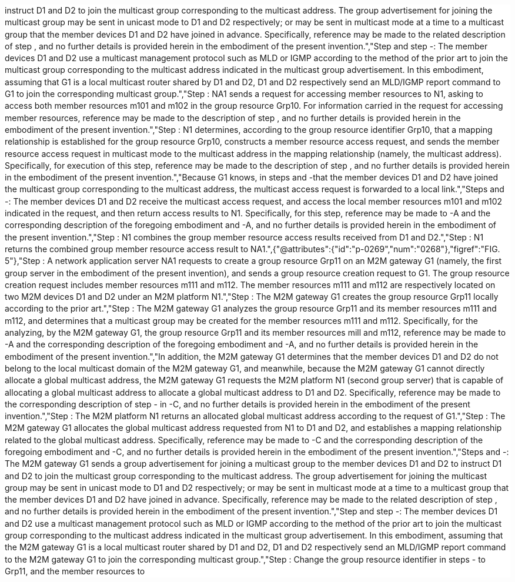 instruct D1 and D2 to join the multicast group corresponding to the multicast address. The group advertisement for joining the multicast group may be sent in unicast mode to D1 and D2 respectively; or may be sent in multicast mode at a time to a multicast group that the member devices D1 and D2 have joined in advance. Specifically, reference may be made to the related description of step , and no further details is provided herein in the embodiment of the present invention.","Step  and step -: The member devices D1 and D2 use a multicast management protocol such as MLD or IGMP according to the method of the prior art to join the multicast group corresponding to the multicast address indicated in the multicast group advertisement. In this embodiment, assuming that G1 is a local multicast router shared by D1 and D2, D1 and D2 respectively send an MLD\/IGMP report command to G1 to join the corresponding multicast group.","Step : NA1 sends a request for accessing member resources to N1, asking to access both member resources m101 and m102 in the group resource Grp10. For information carried in the request for accessing member resources, reference may be made to the description of step , and no further details is provided herein in the embodiment of the present invention.","Step : N1 determines, according to the group resource identifier Grp10, that a mapping relationship is established for the group resource Grp10, constructs a member resource access request, and sends the member resource access request in multicast mode to the multicast address in the mapping relationship (namely, the multicast address). Specifically, for execution of this step, reference may be made to the description of step , and no further details is provided herein in the embodiment of the present invention.","Because G1 knows, in steps  and -that the member devices D1 and D2 have joined the multicast group corresponding to the multicast address, the multicast access request is forwarded to a local link.","Steps  and -: The member devices D1 and D2 receive the multicast access request, and access the local member resources m101 and m102 indicated in the request, and then return access results to N1. Specifically, for this step, reference may be made to -A and the corresponding description of the foregoing embodiment and -A, and no further details is provided herein in the embodiment of the present invention.","Step : N1 combines the group member resource access results received from D1 and D2.","Step : N1 returns the combined group member resource access result to NA1.",{"@attributes":{"id":"p-0269","num":"0268"},"figref":"FIG. 5"},"Step : A network application server NA1 requests to create a group resource Grp11 on an M2M gateway G1 (namely, the first group server in the embodiment of the present invention), and sends a group resource creation request to G1. The group resource creation request includes member resources m111 and m112. The member resources m111 and m112 are respectively located on two M2M devices D1 and D2 under an M2M platform N1.","Step : The M2M gateway G1 creates the group resource Grp11 locally according to the prior art.","Step : The M2M gateway G1 analyzes the group resource Grp11 and its member resources m111 and m112, and determines that a multicast group may be created for the member resources m111 and m112. Specifically, for the analyzing, by the M2M gateway G1, the group resource Grp11 and its member resources mill and m112, reference may be made to -A and the corresponding description of the foregoing embodiment and -A, and no further details is provided herein in the embodiment of the present invention.","In addition, the M2M gateway G1 determines that the member devices D1 and D2 do not belong to the local multicast domain of the M2M gateway G1, and meanwhile, because the M2M gateway G1 cannot directly allocate a global multicast address, the M2M gateway G1 requests the M2M platform N1 (second group server) that is capable of allocating a global multicast address to allocate a global multicast address to D1 and D2. Specifically, reference may be made to the corresponding description of step - in -C, and no further details is provided herein in the embodiment of the present invention.","Step : The M2M platform N1 returns an allocated global multicast address according to the request of G1.","Step : The M2M gateway G1 allocates the global multicast address requested from N1 to D1 and D2, and establishes a mapping relationship related to the global multicast address. Specifically, reference may be made to -C and the corresponding description of the foregoing embodiment and -C, and no further details is provided herein in the embodiment of the present invention.","Steps  and -: The M2M gateway G1 sends a group advertisement for joining a multicast group to the member devices D1 and D2 to instruct D1 and D2 to join the multicast group corresponding to the multicast address. The group advertisement for joining the multicast group may be sent in unicast mode to D1 and D2 respectively; or may be sent in multicast mode at a time to a multicast group that the member devices D1 and D2 have joined in advance. Specifically, reference may be made to the related description of step , and no further details is provided herein in the embodiment of the present invention.","Step  and step -: The member devices D1 and D2 use a multicast management protocol such as MLD or IGMP according to the method of the prior art to join the multicast group corresponding to the multicast address indicated in the multicast group advertisement. In this embodiment, assuming that the M2M gateway G1 is a local multicast router shared by D1 and D2, D1 and D2 respectively send an MLD\/IGMP report command to the M2M gateway G1 to join the corresponding multicast group.","Step : Change the group resource identifier in steps - to Grp11, and the member resources to